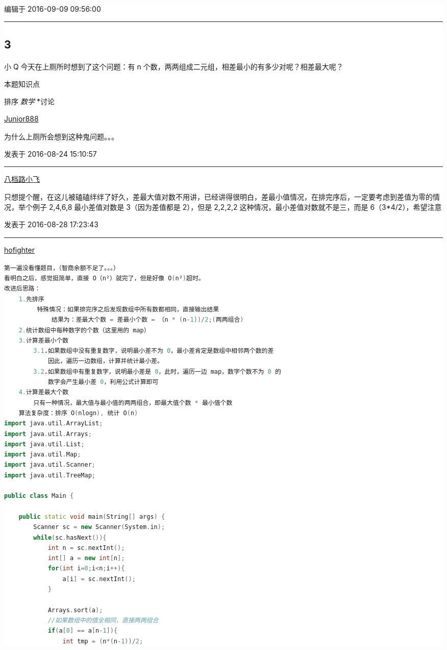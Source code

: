 编辑于 2016-09-09 09:56:00

* * *

## 3

小 Q 今天在上厕所时想到了这个问题：有 n 个数，两两组成二元组，相差最小的有多少对呢？相差最大呢？

本题知识点

排序 *数学* *讨论

[Junior888](https://www.nowcoder.com/profile/341560)

为什么上厕所会想到这种鬼问题。。。

发表于 2016-08-24 15:10:57

* * *

[八档路小飞](https://www.nowcoder.com/profile/764107)

只想提个醒，在这儿被磕磕绊绊了好久，差最大值对数不用讲，已经讲得很明白，差最小值情况，在排完序后，一定要考虑到差值为零的情况，举个例子 2,4,6,8 最小差值对数是 3（因为差值都是 2），但是 2,2,2,2 这种情况，最小差值对数就不是三，而是 6（3*4/2），希望注意

发表于 2016-08-28 17:23:43

* * *

[hofighter](https://www.nowcoder.com/profile/876232)

```cpp
第一遍没看懂题目，（智商余额不足了。。。）
看明白之后，感觉挺简单，直接 O（n²）就完了，但是好像 O(n²)超时。
改进后思路：
    1.先排序
         特殊情况：如果排完序之后发现数组中所有数都相同，直接输出结果
             结果为：差最大个数 = 差最小个数 = （n * (n-1))/2;(两两组合)
    2.统计数组中每种数字的个数（这里用的 map）
    3.计算差最小个数
        3.1.如果数组中没有重复数字，说明最小差不为 0，最小差肯定是数组中相邻两个数的差
            因此，遍历一边数组，计算并统计最小差。
        3.2.如果数组中有重复数字，说明最小差是 0，此时，遍历一边 map，数字个数不为 0 的
            数字会产生最小差 0，利用公式计算即可
    4.计算差最大个数
        只有一种情况，最大值与最小值的两两组合，即最大值个数 * 最小值个数
    算法复杂度：排序 O(nlogn), 统计 O(n)
import java.util.ArrayList;
import java.util.Arrays;
import java.util.List;
import java.util.Map;
import java.util.Scanner;
import java.util.TreeMap;

public class Main {

	public static void main(String[] args) {
		Scanner sc = new Scanner(System.in);
		while(sc.hasNext()){
			int n = sc.nextInt();
			int[] a = new int[n];
			for(int i=0;i<n;i++){
				a[i] = sc.nextInt();
			}

			Arrays.sort(a);
			//如果数组中的值全相同，直接两两组合
			if(a[0] == a[n-1]){
				int tmp = (n*(n-1))/2;
```